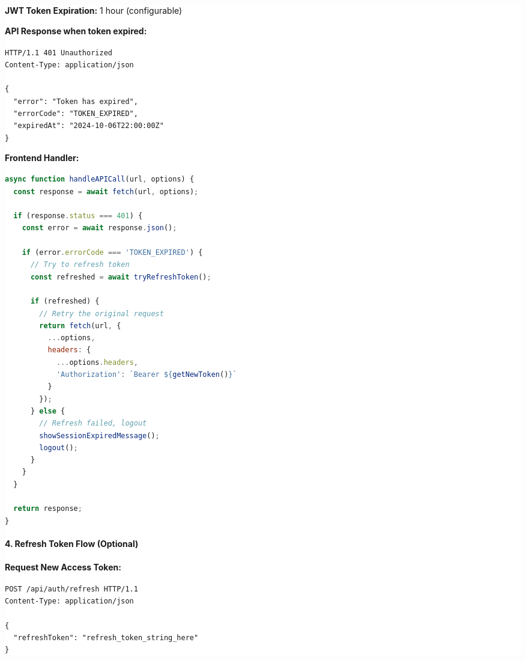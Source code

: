 **JWT Token Expiration:** 1 hour (configurable)

**API Response when token expired:**
```http
HTTP/1.1 401 Unauthorized
Content-Type: application/json

{
  "error": "Token has expired",
  "errorCode": "TOKEN_EXPIRED",
  "expiredAt": "2024-10-06T22:00:00Z"
}
```

**Frontend Handler:**
```javascript
async function handleAPICall(url, options) {
  const response = await fetch(url, options);
  
  if (response.status === 401) {
    const error = await response.json();
    
    if (error.errorCode === 'TOKEN_EXPIRED') {
      // Try to refresh token
      const refreshed = await tryRefreshToken();
      
      if (refreshed) {
        // Retry the original request
        return fetch(url, {
          ...options,
          headers: {
            ...options.headers,
            'Authorization': `Bearer ${getNewToken()}`
          }
        });
      } else {
        // Refresh failed, logout
        showSessionExpiredMessage();
        logout();
      }
    }
  }
  
  return response;
}
```

#### 4. Refresh Token Flow (Optional)

**Request New Access Token:**
```http
POST /api/auth/refresh HTTP/1.1
Content-Type: application/json

{
  "refreshToken": "refresh_token_string_here"
}
```

